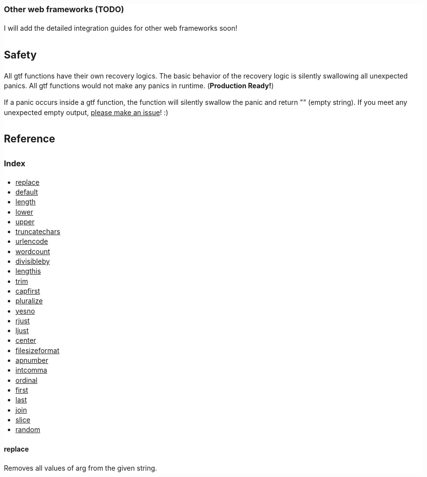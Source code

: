 
### Other web frameworks (TODO)

I will add the detailed integration guides for other web frameworks soon!


## Safety
All gtf functions have their own recovery logics. The basic behavior of the recovery logic is silently swallowing all unexpected panics. All gtf functions would not make any panics in runtime. (**Production Ready!**)

If a panic occurs inside a gtf function, the function will silently swallow the panic and return "" (empty string). If you meet any unexpected empty output, [please make an issue](https://github.com/leekchan/gtf/issues/new)! :)



## Reference

### Index

* [replace](#replace)
* [default](#default)
* [length](#length)
* [lower](#lower)
* [upper](#upper)
* [truncatechars](#truncatechars)
* [urlencode](#urlencode)
* [wordcount](#wordcount)
* [divisibleby](#divisibleby)
* [lengthis](#lengthis)
* [trim](#trim)
* [capfirst](#capfirst)
* [pluralize](#pluralize)
* [yesno](#yesno)
* [rjust](#rjust)
* [ljust](#ljust)
* [center](#center)
* [filesizeformat](#filesizeformat)
* [apnumber](#apnumber)
* [intcomma](#intcomma)
* [ordinal](#ordinal)
* [first](#first)
* [last](#last)
* [join](#join)
* [slice](#slice)
* [random](#random)



#### replace

Removes all values of arg from the given string.
